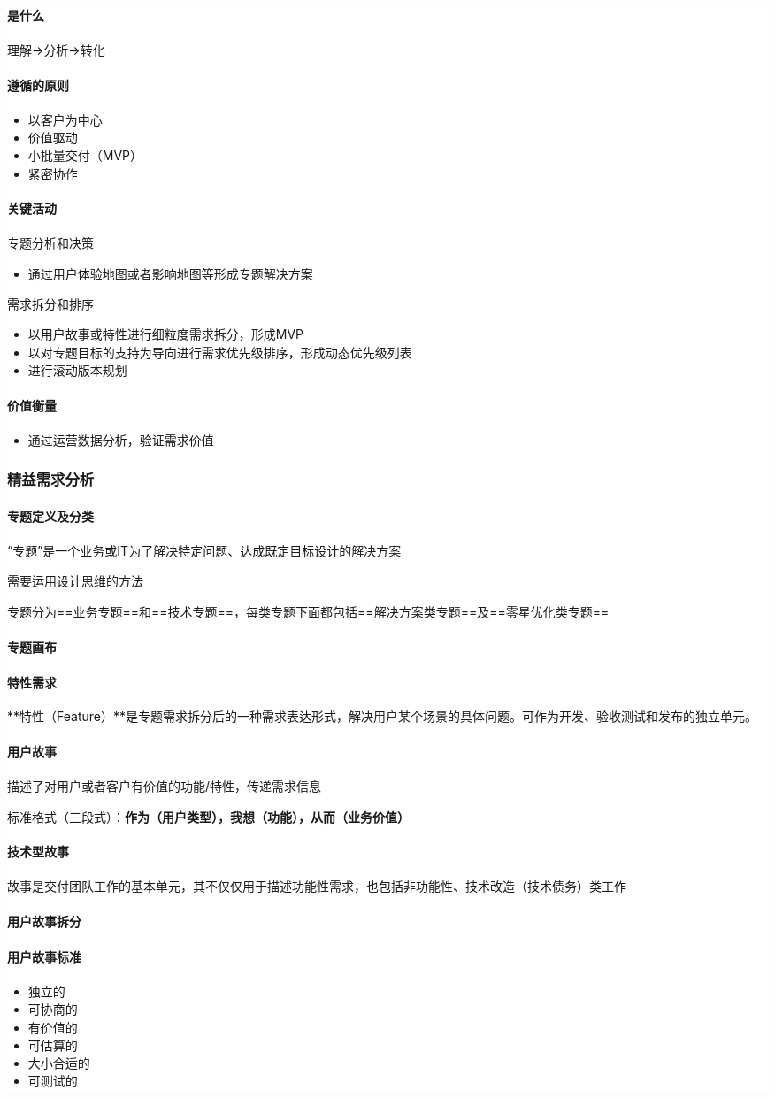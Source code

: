 #### 是什么

理解->分析->转化

#### 遵循的原则

- 以客户为中心
- 价值驱动
- 小批量交付（MVP）
- 紧密协作

#### 关键活动

专题分析和决策

- 通过用户体验地图或者影响地图等形成专题解决方案

需求拆分和排序

- 以用户故事或特性进行细粒度需求拆分，形成MVP
- 以对专题目标的支持为导向进行需求优先级排序，形成动态优先级列表
- 进行滚动版本规划

#### 价值衡量

- 通过运营数据分析，验证需求价值

### 精益需求分析

#### 专题定义及分类

“专题”是一个业务或IT为了解决特定问题、达成既定目标设计的解决方案

需要运用设计思维的方法

专题分为==业务专题==和==技术专题==，每类专题下面都包括==解决方案类专题==及==零星优化类专题==

#### 专题画布

#### 特性需求

**特性（Feature）**是专题需求拆分后的一种需求表达形式，解决用户某个场景的具体问题。可作为开发、验收测试和发布的独立单元。

#### 用户故事

描述了对用户或者客户有价值的功能/特性，传递需求信息

标准格式（三段式）：**作为（用户类型），我想（功能），从而（业务价值）**

#### 技术型故事

故事是交付团队工作的基本单元，其不仅仅用于描述功能性需求，也包括非功能性、技术改造（技术债务）类工作

#### 用户故事拆分

#### 用户故事标准

- 独立的
- 可协商的
- 有价值的
- 可估算的
- 大小合适的
- 可测试的
